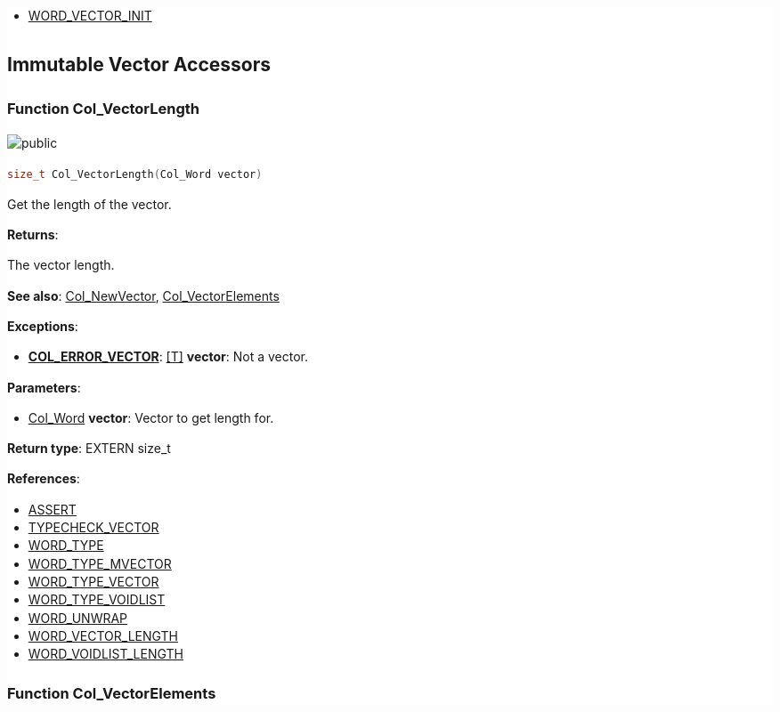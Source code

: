 * [WORD\_VECTOR\_INIT](col_vector_int_8h.md#group__vector__words_1gace3048c9e9c238e1405c64c19228212d)

## Immutable Vector Accessors

<a id="group__vector__words_1gacd86c23d01fb36cd61e924e7c2f1ce3d"></a>
### Function Col\_VectorLength

![][public]

```cpp
size_t Col_VectorLength(Col_Word vector)
```

Get the length of the vector.

**Returns**:

The vector length.




**See also**: [Col\_NewVector](col_vector_8h.md#group__vector__words_1ga6ef7d35d75fdc6a6781f0a32e9c7efc1), [Col\_VectorElements](col_vector_8h.md#group__vector__words_1ga8067c81425c7b94800fd9f64a2fc2ec6)

**Exceptions**:

* **[COL\_ERROR\_VECTOR](colibri_8h.md#group__error_1gga729084542ed9eae62009a84d3379ef35a887698395dc0643aa2b4c0863ff6d8d4)**: [[T]](colibri_8h.md#group__error_1gga6dab009a0b8c4b4fa080cb9ba1859e9ea603a58b9d5bb16fde0708eb0767e4904) **vector**: Not a vector.

**Parameters**:

* [Col\_Word](col_word_8h.md#group__words_1gadb626f9e195212e4fdfba7df154ad043) **vector**: Vector to get length for.

**Return type**: EXTERN size_t

**References**:

* [ASSERT](col_internal_8h.md#group__error_1gac22830a985e1daed0c9eadba8c6f606e)
* [TYPECHECK\_VECTOR](col_vector_int_8h.md#group__vector__words_1ga6c5b4dc68a4a0843121645728983cf04)
* [WORD\_TYPE](col_word_int_8h.md#group__words_1ga014e27ea4160eb3845ac495a22c232f5)
* [WORD\_TYPE\_MVECTOR](col_word_int_8h.md#group__words_1ga22d76782e9dfd28846b6eeac3547280f)
* [WORD\_TYPE\_VECTOR](col_word_int_8h.md#group__words_1gadf6c66e5c2f9fcdf213ae40d253c153f)
* [WORD\_TYPE\_VOIDLIST](col_word_int_8h.md#group__words_1gad13a9d2efd54cfe0f381fb9c85c4bebb)
* [WORD\_UNWRAP](col_word_int_8h.md#group__word__wrappers_1ga5278e42908e256bb743954bf7745d06c)
* [WORD\_VECTOR\_LENGTH](col_vector_int_8h.md#group__vector__words_1ga926467c6e28cbec0b62107c2d17bb06c)
* [WORD\_VOIDLIST\_LENGTH](col_word_int_8h.md#group__voidlist__words_1gaa336b44598700785e9f948fdd3a0da58)

<a id="group__vector__words_1ga8067c81425c7b94800fd9f64a2fc2ec6"></a>
### Function Col\_VectorElements


[public]: https://img.shields.io/badge/-public-brightgreen (public)
[C++]: https://img.shields.io/badge/language-C%2B%2B-blue (C++)
[private]: https://img.shields.io/badge/-private-red (private)
[Markdown]: https://img.shields.io/badge/language-Markdown-blue (Markdown)
[static]: https://img.shields.io/badge/-static-lightgrey (static)